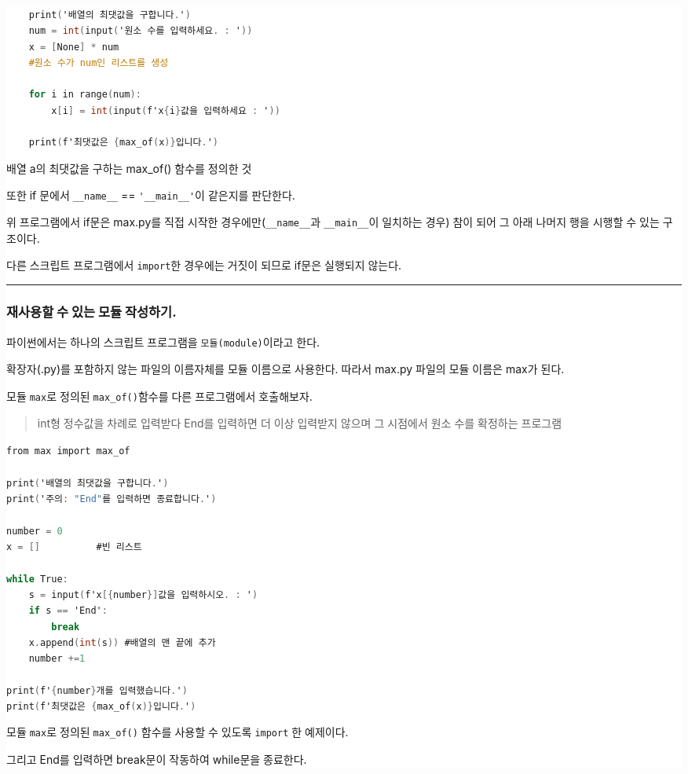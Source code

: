 ```mm
    print('배열의 최댓값을 구합니다.')
    num = int(input('원소 수를 입력하세요. : '))
    x = [None] * num
    #원소 수가 num인 리스트를 생성

    for i in range(num):
        x[i] = int(input(f'x{i}값을 입력하세요 : '))

    print(f'최댓값은 {max_of(x)}입니다.')

```

배열 a의 최댓값을 구하는 max_of() 함수를 정의한 것

또한 if 문에서 `__name__` == `'__main__'`이 같은지를 판단한다.

위 프로그램에서 if문은 max.py를 직접 시작한 경우에만(`__name__`과 `__main__`이 일치하는 경우) 참이 되어 그 아래 나머지 행을 시행할 수 있는 구조이다.

다른 스크립트 프로그램에서 `import`한 경우에는 거짓이 되므로 if문은 실행되지 않는다.

---

### 재사용할 수 있는 모듈 작성하기.

파이썬에서는 하나의 스크립트 프로그램을 `모듈(module)`이라고 한다.

확장자(.py)를 포함하지 않는 파일의 이름자체를 모듈 이름으로 사용한다. 따라서 max.py 파일의 모듈 이름은 max가 된다.

모듈 `max`로 정의된 `max_of()`함수를 다른 프로그램에서 호출해보자.

> int형 정수값을 차례로 입력받다 End를 입력하면 더 이상 입력받지 않으며 그 시점에서 원소 수를 확정하는 프로그램

```mm
from max import max_of

print('배열의 최댓값을 구합니다.')
print('주의: "End"를 입력하면 종료합니다.')

number = 0
x = []          #빈 리스트

while True:
    s = input(f'x[{number}]값을 입력하시오. : ')
    if s == 'End':
        break
    x.append(int(s)) #배열의 맨 끝에 추가
    number +=1

print(f'{number}개를 입력했습니다.')
print(f'최댓값은 {max_of(x)}입니다.')
```

모듈 `max`로 정의된 `max_of()` 함수를 사용할 수 있도록 `import` 한 예제이다.

그리고 End를 입력하면 break문이 작동하여 while문을 종료한다.
